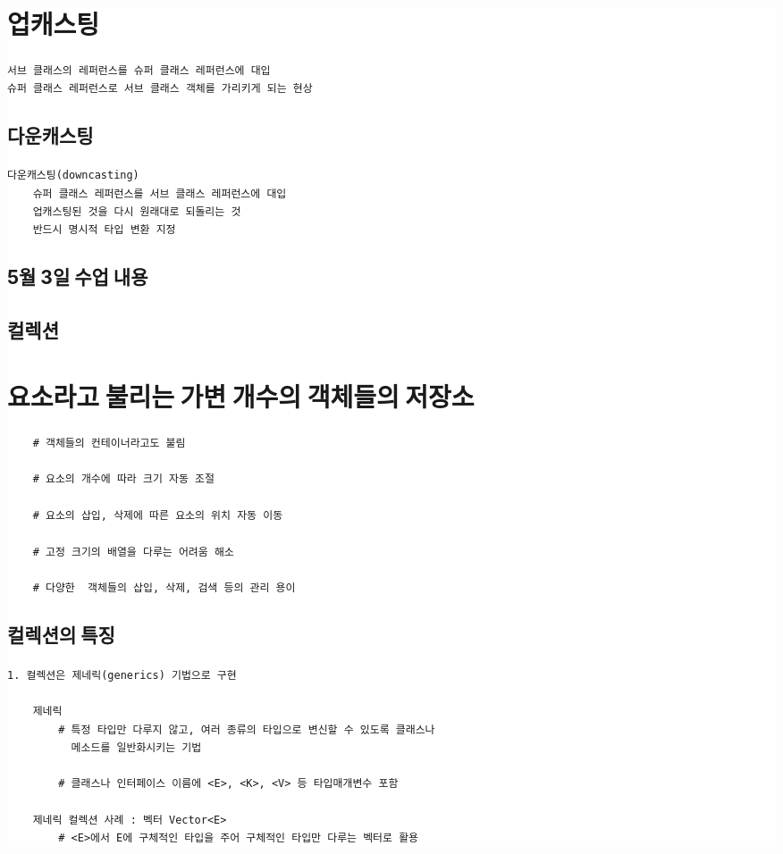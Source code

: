 # 업캐스팅

    서브 클래스의 레퍼런스를 슈퍼 클래스 레퍼런스에 대입
    슈퍼 클래스 레퍼런스로 서브 클래스 객체를 가리키게 되는 현상

## 다운캐스팅

    다운캐스팅(downcasting)
        슈퍼 클래스 레퍼런스를 서브 클래스 레퍼런스에 대입
        업캐스팅된 것을 다시 원래대로 되돌리는 것
        반드시 명시적 타입 변환 지정 

## 5월 3일 수업 내용 ##

## 컬렉션

# 요소라고 불리는 가변 개수의 객체들의 저장소 
        # 객체들의 컨테이너라고도 불림

        # 요소의 개수에 따라 크기 자동 조절

        # 요소의 삽입, 삭제에 따른 요소의 위치 자동 이동

        # 고정 크기의 배열을 다루는 어려움 해소

        # 다양한  객체들의 삽입, 삭제, 검색 등의 관리 용이

## 컬렉션의 특징
    1. 컬렉션은 제네릭(generics) 기법으로 구현

        제네릭
            # 특정 타입만 다루지 않고, 여러 종류의 타입으로 변신할 수 있도록 클래스나
              메소드를 일반화시키는 기법

            # 클래스나 인터페이스 이름에 <E>, <K>, <V> 등 타입매개변수 포함

        제네릭 컬렉션 사례 : 벡터 Vector<E>
            # <E>에서 E에 구체적인 타입을 주어 구체적인 타입만 다루는 벡터로 활용
